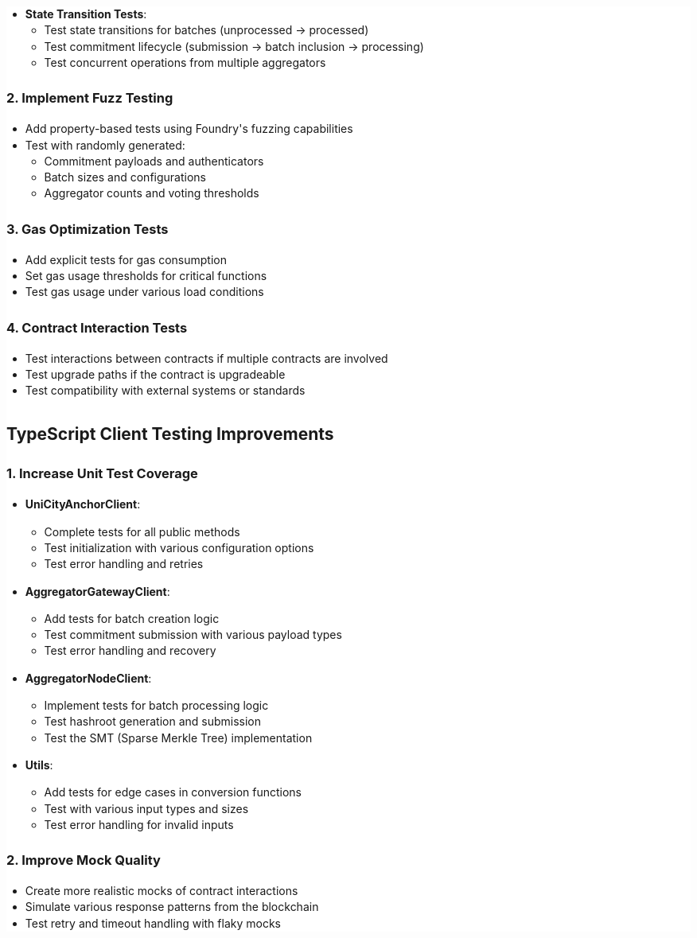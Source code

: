 - **State Transition Tests**:
  - Test state transitions for batches (unprocessed → processed)
  - Test commitment lifecycle (submission → batch inclusion → processing)
  - Test concurrent operations from multiple aggregators

### 2. Implement Fuzz Testing

- Add property-based tests using Foundry's fuzzing capabilities
- Test with randomly generated:
  - Commitment payloads and authenticators
  - Batch sizes and configurations
  - Aggregator counts and voting thresholds

### 3. Gas Optimization Tests

- Add explicit tests for gas consumption
- Set gas usage thresholds for critical functions
- Test gas usage under various load conditions

### 4. Contract Interaction Tests

- Test interactions between contracts if multiple contracts are involved
- Test upgrade paths if the contract is upgradeable
- Test compatibility with external systems or standards

## TypeScript Client Testing Improvements

### 1. Increase Unit Test Coverage

- **UniCityAnchorClient**:
  - Complete tests for all public methods
  - Test initialization with various configuration options
  - Test error handling and retries

- **AggregatorGatewayClient**:
  - Add tests for batch creation logic
  - Test commitment submission with various payload types
  - Test error handling and recovery

- **AggregatorNodeClient**:
  - Implement tests for batch processing logic
  - Test hashroot generation and submission
  - Test the SMT (Sparse Merkle Tree) implementation

- **Utils**:
  - Add tests for edge cases in conversion functions
  - Test with various input types and sizes
  - Test error handling for invalid inputs

### 2. Improve Mock Quality

- Create more realistic mocks of contract interactions
- Simulate various response patterns from the blockchain
- Test retry and timeout handling with flaky mocks
